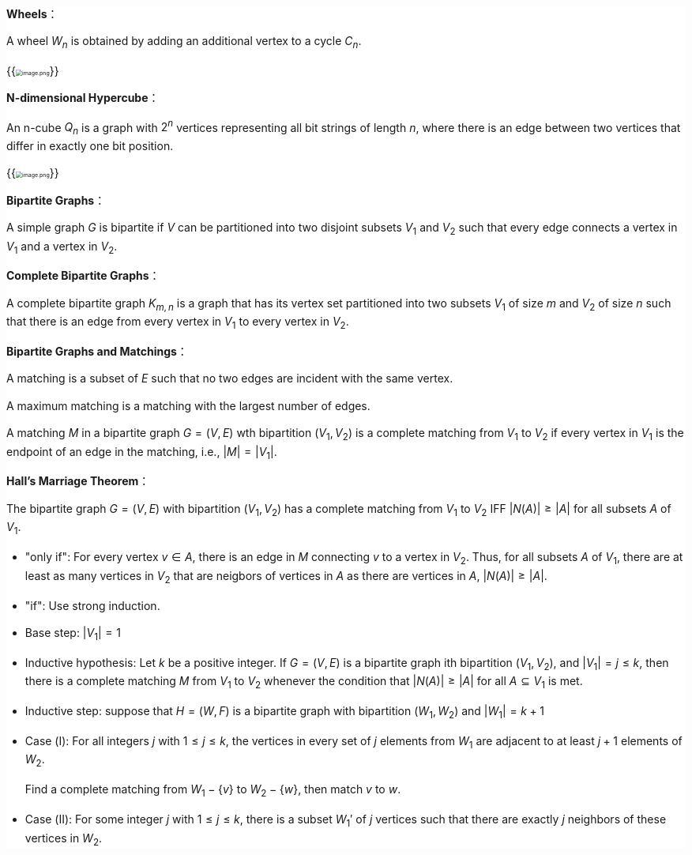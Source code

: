 **Wheels**：

A wheel $W_n$ is obtained by adding an additional vertex to a cycle $C_n$.

{{<img src="https://s2.loli.net/2023/01/02/FsuZT7cd2tvEbXQ.png" alt="image.png" style="zoom:50%;" >}}

**N-dimensional Hypercube**：

An  n-cube $Q_n$ is a graph with $2^n$ vertices representing all bit strings of length $n$, where there is an edge between two vertices that differ in exactly one bit position.

{{<img src="https://s2.loli.net/2023/01/02/LMvoapSku5HEOFB.png" alt="image.png" style="zoom:50%;" >}}

**Bipartite Graphs**：

A simple graph $G$ is bipartite if $V$ can be partitioned into two disjoint subsets $V_1$ and $V_2$ such that every edge connects a vertex in $V_1$ and a vertex in $V_2$.

**Complete Bipartite Graphs**：

A complete bipartite graph $K_{m,n}$ is a graph that has its vertex set partitioned into two subsets $V_1$ of size $m$ and $V_2$ of size $n$ such that there is an edge from every vertex in $V_1$ to every vertex in $V_2$.

**Bipartite Graphs and Matchings**：

A matching is a subset of $E$ such that no two edges are incident with the same vertex.

A maximum matching is a matching with the largest number of edges.

A matching $M$ in a bipartite graph $G=(V,E)$ wth bipartition $(V_1,V_2)$ is a complete matching from $V_1$ to $V_2$ if every vertex in $V_1$ is the endpoint of an edge in the matching, i.e., $|M|=|V_1|$.

**Hall’s Marriage Theorem**：

The bipartite graph $G=(V,E)$ with bipartition $(V_1,V_2)$ has a complete matching from $V_1$ to $V_2$ IFF $|N(A)|\ge |A|$ for all subsets $A$ of $V_1$.

- "only if": For every vertex $v\in A$, there is an edge in $M$ connecting $v$ to a vertex in $V_2$. Thus, for all subsets $A$ of $V_1$, there are at least as many vertices in $V_2$ that are neigbors of vertices in $A$ as there are vertices in $A$, $|N(A)|\ge |A|$.

- "if": Use strong induction. 

- Base step: $|V_1|=1$

- Inductive hypothesis: Let $k$ be a positive integer. If $G=(V,E)$  is a bipartite graph ith bipartition $(V_1,V_2)$, and $|V_1|=j\le k$, then there is a complete matching $M$ from $V_1$ to $V_2$ whenever the condition that $|N(A)|\ge |A|$ for all $A\subseteq V_1$ is met.

- Inductive step: suppose that $H=(W,F)$ is a bipartite graph with bipartition $(W_1,W_2)$ and $|W_1|=k+1$

- Case (Ⅰ): For all integers $j$ with $1\le j\le k$, the vertices in every set of $j$ elements from $W_1$ are adjacent to at least $j+1$ elements of $W_2$.

  Find a complete matching from $W_1-\{v\}$ to $W_2-\{w\}$, then match $v$ to $w$.

- Case (Ⅱ): For some integer $j$ with $1\le j\le k$, there is a subset $W_1'$ of $j$ vertices such that there are exactly $j$ neighbors of these vertices in $W_2$.
